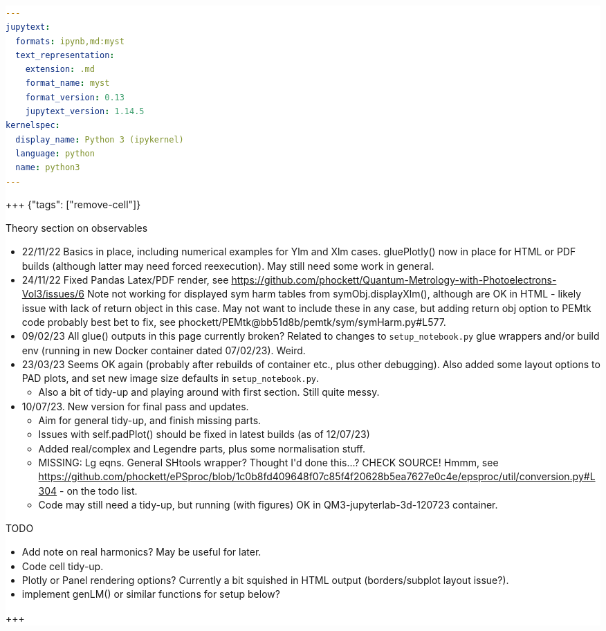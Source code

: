 ```yaml
---
jupytext:
  formats: ipynb,md:myst
  text_representation:
    extension: .md
    format_name: myst
    format_version: 0.13
    jupytext_version: 1.14.5
kernelspec:
  display_name: Python 3 (ipykernel)
  language: python
  name: python3
---
```


+++ {"tags": ["remove-cell"]}

Theory section on observables

- 22/11/22 Basics in place, including numerical examples for Ylm and Xlm cases. gluePlotly() now in place for HTML or PDF builds (although latter may need forced reexecution). May still need some work in general. 
- 24/11/22 Fixed Pandas Latex/PDF render, see https://github.com/phockett/Quantum-Metrology-with-Photoelectrons-Vol3/issues/6
  Note not working for displayed sym harm tables from symObj.displayXlm(), although are OK in HTML - likely issue with lack of return object in this case. May not want to include these in any case, but adding return obj option to PEMtk code probably best bet to fix, see phockett/PEMtk@bb51d8b/pemtk/sym/symHarm.py#L577.
- 09/02/23 All glue() outputs in this page currently broken? Related to changes to `setup_notebook.py` glue wrappers and/or build env (running in new Docker container dated 07/02/23). Weird.
- 23/03/23 Seems OK again (probably after rebuilds of container etc., plus other debugging). Also added some layout options to PAD plots, and set new image size defaults in `setup_notebook.py`.
   - Also a bit of tidy-up and playing around with first section. Still quite messy.
- 10/07/23. New version for final pass and updates.
   - Aim for general tidy-up, and finish missing parts.
   - Issues with self.padPlot() should be fixed in latest builds (as of 12/07/23)
   - Added real/complex and Legendre parts, plus some normalisation stuff.
   - MISSING: Lg eqns. General SHtools wrapper? Thought I'd done this...? CHECK SOURCE! Hmmm, see https://github.com/phockett/ePSproc/blob/1c0b8fd409648f07c85f4f20628b5ea7627e0c4e/epsproc/util/conversion.py#L304 - on the todo list.
   - Code may still need a tidy-up, but running (with figures) OK in QM3-jupyterlab-3d-120723 container.

TODO

- Add note on real harmonics? May be useful for later.
- Code cell tidy-up.
- Plotly or Panel rendering options? Currently a bit squished in HTML output (borders/subplot layout issue?).
- implement genLM() or similar functions for setup below?

+++
